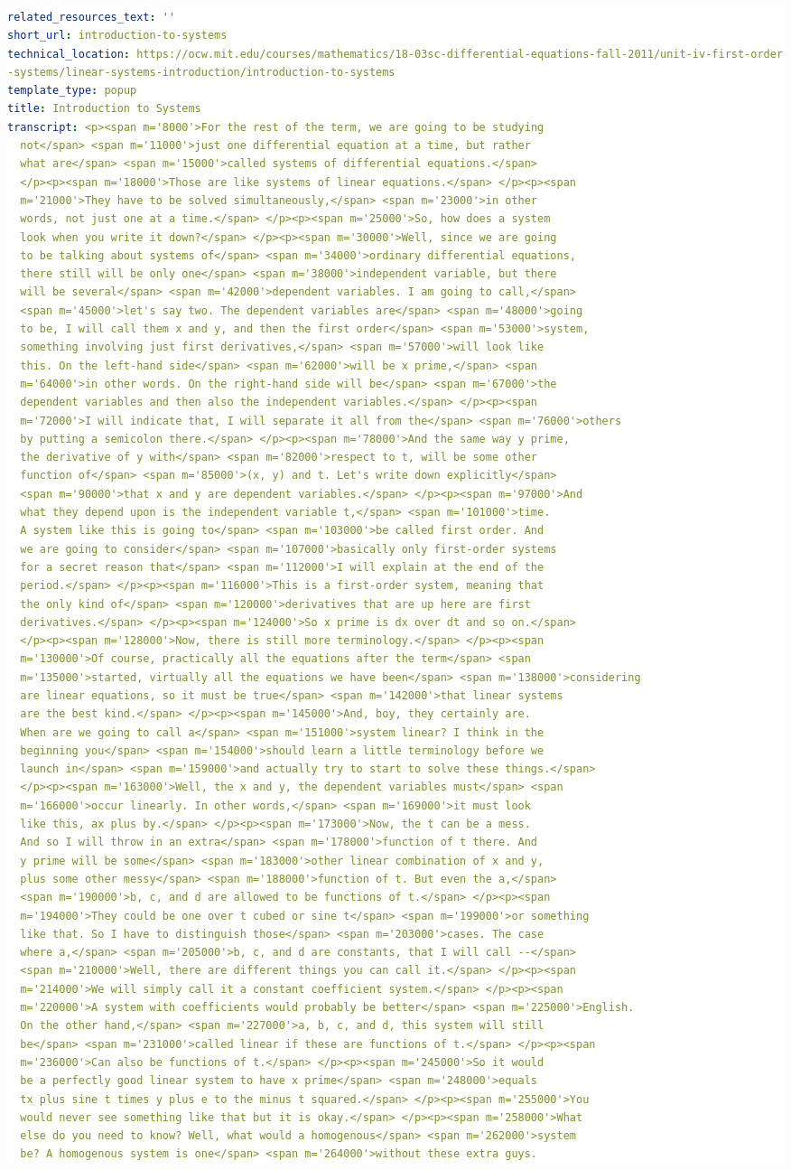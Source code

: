```yaml
related_resources_text: ''
short_url: introduction-to-systems
technical_location: https://ocw.mit.edu/courses/mathematics/18-03sc-differential-equations-fall-2011/unit-iv-first-order-systems/linear-systems-introduction/introduction-to-systems
template_type: popup
title: Introduction to Systems
transcript: <p><span m='8000'>For the rest of the term, we are going to be studying
  not</span> <span m='11000'>just one differential equation at a time, but rather
  what are</span> <span m='15000'>called systems of differential equations.</span>
  </p><p><span m='18000'>Those are like systems of linear equations.</span> </p><p><span
  m='21000'>They have to be solved simultaneously,</span> <span m='23000'>in other
  words, not just one at a time.</span> </p><p><span m='25000'>So, how does a system
  look when you write it down?</span> </p><p><span m='30000'>Well, since we are going
  to be talking about systems of</span> <span m='34000'>ordinary differential equations,
  there still will be only one</span> <span m='38000'>independent variable, but there
  will be several</span> <span m='42000'>dependent variables. I am going to call,</span>
  <span m='45000'>let's say two. The dependent variables are</span> <span m='48000'>going
  to be, I will call them x and y, and then the first order</span> <span m='53000'>system,
  something involving just first derivatives,</span> <span m='57000'>will look like
  this. On the left-hand side</span> <span m='62000'>will be x prime,</span> <span
  m='64000'>in other words. On the right-hand side will be</span> <span m='67000'>the
  dependent variables and then also the independent variables.</span> </p><p><span
  m='72000'>I will indicate that, I will separate it all from the</span> <span m='76000'>others
  by putting a semicolon there.</span> </p><p><span m='78000'>And the same way y prime,
  the derivative of y with</span> <span m='82000'>respect to t, will be some other
  function of</span> <span m='85000'>(x, y) and t. Let's write down explicitly</span>
  <span m='90000'>that x and y are dependent variables.</span> </p><p><span m='97000'>And
  what they depend upon is the independent variable t,</span> <span m='101000'>time.
  A system like this is going to</span> <span m='103000'>be called first order. And
  we are going to consider</span> <span m='107000'>basically only first-order systems
  for a secret reason that</span> <span m='112000'>I will explain at the end of the
  period.</span> </p><p><span m='116000'>This is a first-order system, meaning that
  the only kind of</span> <span m='120000'>derivatives that are up here are first
  derivatives.</span> </p><p><span m='124000'>So x prime is dx over dt and so on.</span>
  </p><p><span m='128000'>Now, there is still more terminology.</span> </p><p><span
  m='130000'>Of course, practically all the equations after the term</span> <span
  m='135000'>started, virtually all the equations we have been</span> <span m='138000'>considering
  are linear equations, so it must be true</span> <span m='142000'>that linear systems
  are the best kind.</span> </p><p><span m='145000'>And, boy, they certainly are.
  When are we going to call a</span> <span m='151000'>system linear? I think in the
  beginning you</span> <span m='154000'>should learn a little terminology before we
  launch in</span> <span m='159000'>and actually try to start to solve these things.</span>
  </p><p><span m='163000'>Well, the x and y, the dependent variables must</span> <span
  m='166000'>occur linearly. In other words,</span> <span m='169000'>it must look
  like this, ax plus by.</span> </p><p><span m='173000'>Now, the t can be a mess.
  And so I will throw in an extra</span> <span m='178000'>function of t there. And
  y prime will be some</span> <span m='183000'>other linear combination of x and y,
  plus some other messy</span> <span m='188000'>function of t. But even the a,</span>
  <span m='190000'>b, c, and d are allowed to be functions of t.</span> </p><p><span
  m='194000'>They could be one over t cubed or sine t</span> <span m='199000'>or something
  like that. So I have to distinguish those</span> <span m='203000'>cases. The case
  where a,</span> <span m='205000'>b, c, and d are constants, that I will call --</span>
  <span m='210000'>Well, there are different things you can call it.</span> </p><p><span
  m='214000'>We will simply call it a constant coefficient system.</span> </p><p><span
  m='220000'>A system with coefficients would probably be better</span> <span m='225000'>English.
  On the other hand,</span> <span m='227000'>a, b, c, and d, this system will still
  be</span> <span m='231000'>called linear if these are functions of t.</span> </p><p><span
  m='236000'>Can also be functions of t.</span> </p><p><span m='245000'>So it would
  be a perfectly good linear system to have x prime</span> <span m='248000'>equals
  tx plus sine t times y plus e to the minus t squared.</span> </p><p><span m='255000'>You
  would never see something like that but it is okay.</span> </p><p><span m='258000'>What
  else do you need to know? Well, what would a homogenous</span> <span m='262000'>system
  be? A homogenous system is one</span> <span m='264000'>without these extra guys.
```